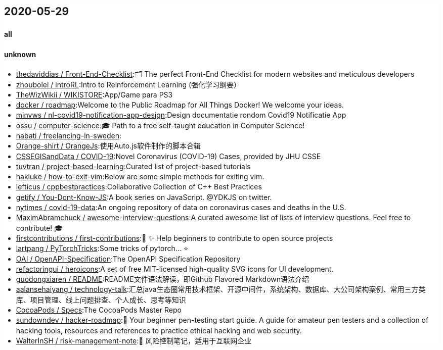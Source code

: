 ## 2020-05-29

#### all

#### unknown
* [thedaviddias / Front-End-Checklist](https://github.com/thedaviddias/Front-End-Checklist):🗂 The perfect Front-End Checklist for modern websites and meticulous developers
* [zhoubolei / introRL](https://github.com/zhoubolei/introRL):Intro to Reinforcement Learning (强化学习纲要）
* [TheWizWikii / WIKISTORE](https://github.com/TheWizWikii/WIKISTORE):App/Game para PS3
* [docker / roadmap](https://github.com/docker/roadmap):Welcome to the Public Roadmap for All Things Docker! We welcome your ideas.
* [minvws / nl-covid19-notification-app-design](https://github.com/minvws/nl-covid19-notification-app-design):Design documentatie rondom Covid19 Notificatie App
* [ossu / computer-science](https://github.com/ossu/computer-science):🎓 Path to a free self-taught education in Computer Science!
* [nabati / freelancing-in-sweden](https://github.com/nabati/freelancing-in-sweden):
* [Orange-shirt / OrangeJs](https://github.com/Orange-shirt/OrangeJs):使用Auto.js软件制作的脚本合辑
* [CSSEGISandData / COVID-19](https://github.com/CSSEGISandData/COVID-19):Novel Coronavirus (COVID-19) Cases, provided by JHU CSSE
* [tuvtran / project-based-learning](https://github.com/tuvtran/project-based-learning):Curated list of project-based tutorials
* [hakluke / how-to-exit-vim](https://github.com/hakluke/how-to-exit-vim):Below are some simple methods for exiting vim.
* [lefticus / cppbestpractices](https://github.com/lefticus/cppbestpractices):Collaborative Collection of C++ Best Practices
* [getify / You-Dont-Know-JS](https://github.com/getify/You-Dont-Know-JS):A book series on JavaScript. @YDKJS on twitter.
* [nytimes / covid-19-data](https://github.com/nytimes/covid-19-data):An ongoing repository of data on coronavirus cases and deaths in the U.S.
* [MaximAbramchuck / awesome-interview-questions](https://github.com/MaximAbramchuck/awesome-interview-questions):A curated awesome list of lists of interview questions. Feel free to contribute! 🎓
* [firstcontributions / first-contributions](https://github.com/firstcontributions/first-contributions):🚀 ✨ Help beginners to contribute to open source projects
* [lartpang / PyTorchTricks](https://github.com/lartpang/PyTorchTricks):Some tricks of pytorch... ⭐
* [OAI / OpenAPI-Specification](https://github.com/OAI/OpenAPI-Specification):The OpenAPI Specification Repository
* [refactoringui / heroicons](https://github.com/refactoringui/heroicons):A set of free MIT-licensed high-quality SVG icons for UI development.
* [guodongxiaren / README](https://github.com/guodongxiaren/README):README文件语法解读，即Github Flavored Markdown语法介绍
* [aalansehaiyang / technology-talk](https://github.com/aalansehaiyang/technology-talk):汇总java生态圈常用技术框架、开源中间件，系统架构、数据库、大公司架构案例、常用三方类库、项目管理、线上问题排查、个人成长、思考等知识
* [CocoaPods / Specs](https://github.com/CocoaPods/Specs):The CocoaPods Master Repo
* [sundowndev / hacker-roadmap](https://github.com/sundowndev/hacker-roadmap):📌 Your beginner pen-testing start guide. A guide for amateur pen testers and a collection of hacking tools, resources and references to practice ethical hacking and web security.
* [WalterInSH / risk-management-note](https://github.com/WalterInSH/risk-management-note):🧯 风险控制笔记，适用于互联网企业
